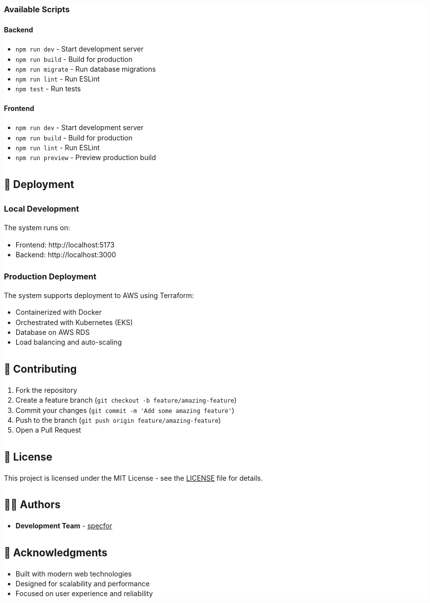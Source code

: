 ### Available Scripts

#### Backend

- `npm run dev` - Start development server
- `npm run build` - Build for production
- `npm run migrate` - Run database migrations
- `npm run lint` - Run ESLint
- `npm test` - Run tests

#### Frontend

- `npm run dev` - Start development server
- `npm run build` - Build for production
- `npm run lint` - Run ESLint
- `npm run preview` - Preview production build

## 🚢 Deployment

### Local Development

The system runs on:

- Frontend: http://localhost:5173
- Backend: http://localhost:3000

### Production Deployment

The system supports deployment to AWS using Terraform:

- Containerized with Docker
- Orchestrated with Kubernetes (EKS)
- Database on AWS RDS
- Load balancing and auto-scaling

## 🤝 Contributing

1. Fork the repository
2. Create a feature branch (`git checkout -b feature/amazing-feature`)
3. Commit your changes (`git commit -m 'Add some amazing feature'`)
4. Push to the branch (`git push origin feature/amazing-feature`)
5. Open a Pull Request

## 📄 License

This project is licensed under the MIT License - see the [LICENSE](LICENSE) file for details.

## 👨‍💻 Authors

- **Development Team** - [specfor](https://github.com/specfor)

## 🙏 Acknowledgments

- Built with modern web technologies
- Designed for scalability and performance
- Focused on user experience and reliability
